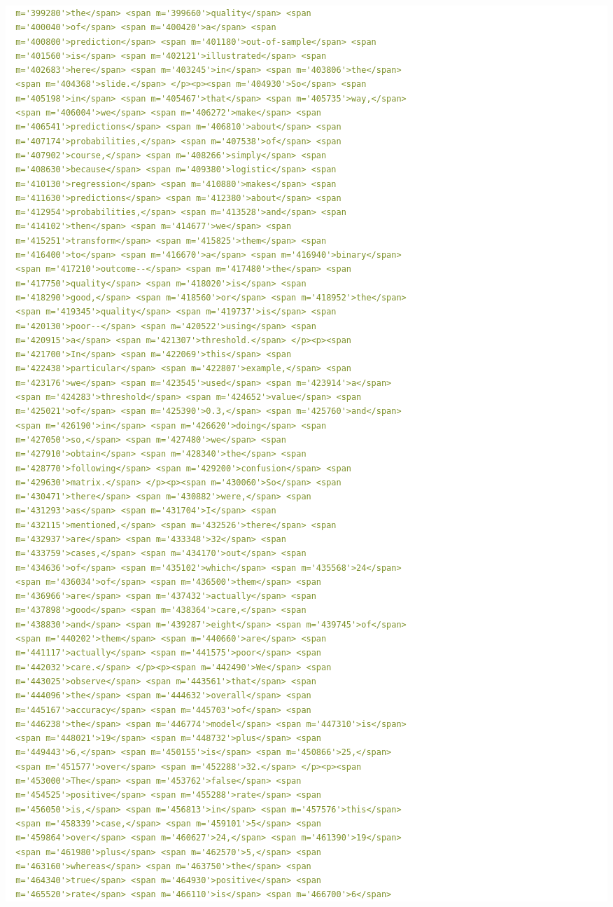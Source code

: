 ```yaml
  m='399280'>the</span> <span m='399660'>quality</span> <span
  m='400040'>of</span> <span m='400420'>a</span> <span
  m='400800'>prediction</span> <span m='401180'>out-of-sample</span> <span
  m='401560'>is</span> <span m='402121'>illustrated</span> <span
  m='402683'>here</span> <span m='403245'>in</span> <span m='403806'>the</span>
  <span m='404368'>slide.</span> </p><p><span m='404930'>So</span> <span
  m='405198'>in</span> <span m='405467'>that</span> <span m='405735'>way,</span>
  <span m='406004'>we</span> <span m='406272'>make</span> <span
  m='406541'>predictions</span> <span m='406810'>about</span> <span
  m='407174'>probabilities,</span> <span m='407538'>of</span> <span
  m='407902'>course,</span> <span m='408266'>simply</span> <span
  m='408630'>because</span> <span m='409380'>logistic</span> <span
  m='410130'>regression</span> <span m='410880'>makes</span> <span
  m='411630'>predictions</span> <span m='412380'>about</span> <span
  m='412954'>probabilities,</span> <span m='413528'>and</span> <span
  m='414102'>then</span> <span m='414677'>we</span> <span
  m='415251'>transform</span> <span m='415825'>them</span> <span
  m='416400'>to</span> <span m='416670'>a</span> <span m='416940'>binary</span>
  <span m='417210'>outcome--</span> <span m='417480'>the</span> <span
  m='417750'>quality</span> <span m='418020'>is</span> <span
  m='418290'>good,</span> <span m='418560'>or</span> <span m='418952'>the</span>
  <span m='419345'>quality</span> <span m='419737'>is</span> <span
  m='420130'>poor--</span> <span m='420522'>using</span> <span
  m='420915'>a</span> <span m='421307'>threshold.</span> </p><p><span
  m='421700'>In</span> <span m='422069'>this</span> <span
  m='422438'>particular</span> <span m='422807'>example,</span> <span
  m='423176'>we</span> <span m='423545'>used</span> <span m='423914'>a</span>
  <span m='424283'>threshold</span> <span m='424652'>value</span> <span
  m='425021'>of</span> <span m='425390'>0.3,</span> <span m='425760'>and</span>
  <span m='426190'>in</span> <span m='426620'>doing</span> <span
  m='427050'>so,</span> <span m='427480'>we</span> <span
  m='427910'>obtain</span> <span m='428340'>the</span> <span
  m='428770'>following</span> <span m='429200'>confusion</span> <span
  m='429630'>matrix.</span> </p><p><span m='430060'>So</span> <span
  m='430471'>there</span> <span m='430882'>were,</span> <span
  m='431293'>as</span> <span m='431704'>I</span> <span
  m='432115'>mentioned,</span> <span m='432526'>there</span> <span
  m='432937'>are</span> <span m='433348'>32</span> <span
  m='433759'>cases,</span> <span m='434170'>out</span> <span
  m='434636'>of</span> <span m='435102'>which</span> <span m='435568'>24</span>
  <span m='436034'>of</span> <span m='436500'>them</span> <span
  m='436966'>are</span> <span m='437432'>actually</span> <span
  m='437898'>good</span> <span m='438364'>care,</span> <span
  m='438830'>and</span> <span m='439287'>eight</span> <span m='439745'>of</span>
  <span m='440202'>them</span> <span m='440660'>are</span> <span
  m='441117'>actually</span> <span m='441575'>poor</span> <span
  m='442032'>care.</span> </p><p><span m='442490'>We</span> <span
  m='443025'>observe</span> <span m='443561'>that</span> <span
  m='444096'>the</span> <span m='444632'>overall</span> <span
  m='445167'>accuracy</span> <span m='445703'>of</span> <span
  m='446238'>the</span> <span m='446774'>model</span> <span m='447310'>is</span>
  <span m='448021'>19</span> <span m='448732'>plus</span> <span
  m='449443'>6,</span> <span m='450155'>is</span> <span m='450866'>25,</span>
  <span m='451577'>over</span> <span m='452288'>32.</span> </p><p><span
  m='453000'>The</span> <span m='453762'>false</span> <span
  m='454525'>positive</span> <span m='455288'>rate</span> <span
  m='456050'>is,</span> <span m='456813'>in</span> <span m='457576'>this</span>
  <span m='458339'>case,</span> <span m='459101'>5</span> <span
  m='459864'>over</span> <span m='460627'>24,</span> <span m='461390'>19</span>
  <span m='461980'>plus</span> <span m='462570'>5,</span> <span
  m='463160'>whereas</span> <span m='463750'>the</span> <span
  m='464340'>true</span> <span m='464930'>positive</span> <span
  m='465520'>rate</span> <span m='466110'>is</span> <span m='466700'>6</span>
```